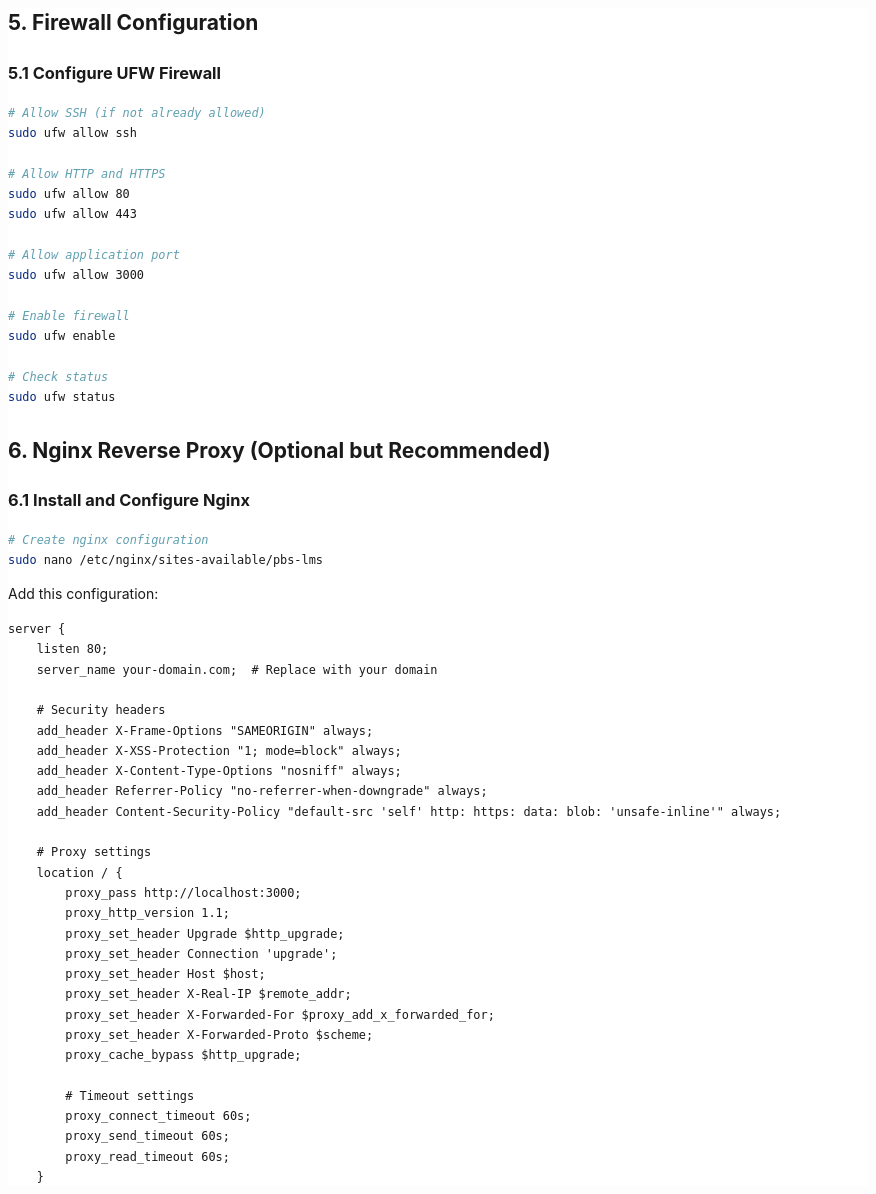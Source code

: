## 5. Firewall Configuration

### 5.1 Configure UFW Firewall

```bash
# Allow SSH (if not already allowed)
sudo ufw allow ssh

# Allow HTTP and HTTPS
sudo ufw allow 80
sudo ufw allow 443

# Allow application port
sudo ufw allow 3000

# Enable firewall
sudo ufw enable

# Check status
sudo ufw status
```

## 6. Nginx Reverse Proxy (Optional but Recommended)

### 6.1 Install and Configure Nginx

```bash
# Create nginx configuration
sudo nano /etc/nginx/sites-available/pbs-lms
```

Add this configuration:

```nginx
server {
    listen 80;
    server_name your-domain.com;  # Replace with your domain

    # Security headers
    add_header X-Frame-Options "SAMEORIGIN" always;
    add_header X-XSS-Protection "1; mode=block" always;
    add_header X-Content-Type-Options "nosniff" always;
    add_header Referrer-Policy "no-referrer-when-downgrade" always;
    add_header Content-Security-Policy "default-src 'self' http: https: data: blob: 'unsafe-inline'" always;

    # Proxy settings
    location / {
        proxy_pass http://localhost:3000;
        proxy_http_version 1.1;
        proxy_set_header Upgrade $http_upgrade;
        proxy_set_header Connection 'upgrade';
        proxy_set_header Host $host;
        proxy_set_header X-Real-IP $remote_addr;
        proxy_set_header X-Forwarded-For $proxy_add_x_forwarded_for;
        proxy_set_header X-Forwarded-Proto $scheme;
        proxy_cache_bypass $http_upgrade;
        
        # Timeout settings
        proxy_connect_timeout 60s;
        proxy_send_timeout 60s;
        proxy_read_timeout 60s;
    }

```
